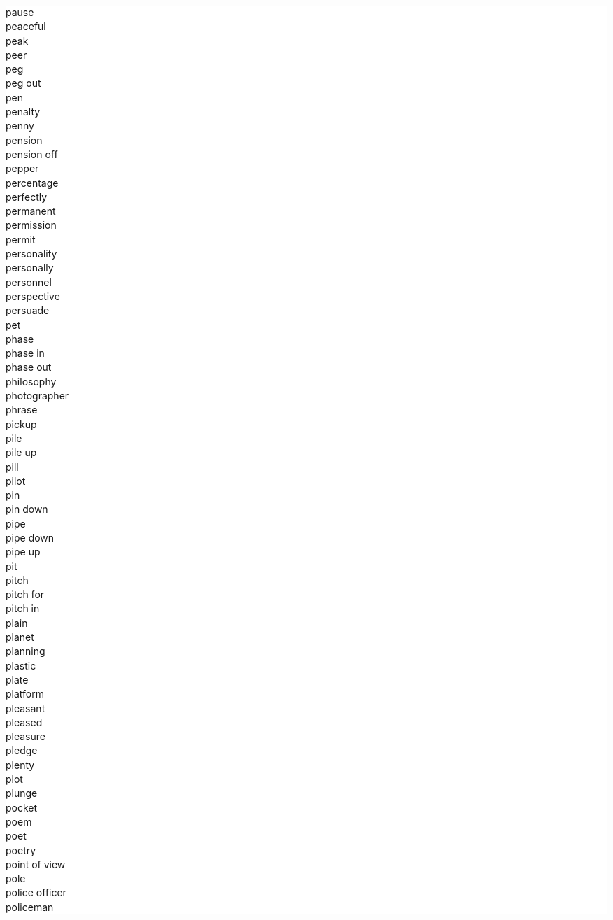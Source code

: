 pause  
peaceful  
peak  
peer  
peg  
peg out  
pen  
penalty  
penny  
pension  
pension off  
pepper  
percentage  
perfectly  
permanent  
permission  
permit  
personality  
personally  
personnel  
perspective  
persuade  
pet  
phase  
phase in  
phase out  
philosophy  
photographer  
phrase  
pickup  
pile  
pile up  
pill  
pilot  
pin  
pin down  
pipe  
pipe down  
pipe up  
pit  
pitch  
pitch for  
pitch in  
plain  
planet  
planning  
plastic  
plate  
platform  
pleasant  
pleased  
pleasure  
pledge  
plenty  
plot  
plunge  
pocket  
poem  
poet  
poetry  
point of view  
pole  
police officer  
policeman  